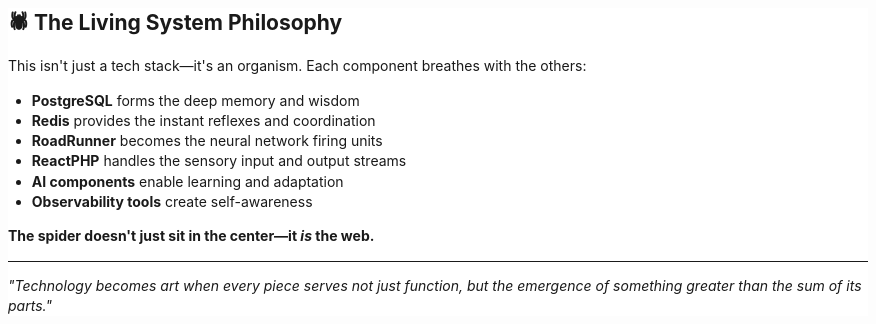 
## 🕷️ **The Living System Philosophy**

This isn't just a tech stack—it's an organism. Each component breathes with the others:

- **PostgreSQL** forms the deep memory and wisdom
- **Redis** provides the instant reflexes and coordination
- **RoadRunner** becomes the neural network firing units
- **ReactPHP** handles the sensory input and output streams
- **AI components** enable learning and adaptation
- **Observability tools** create self-awareness

**The spider doesn't just sit in the center—it *is* the web.**

---

*"Technology becomes art when every piece serves not just function, but the emergence of something greater than the sum of its parts."*